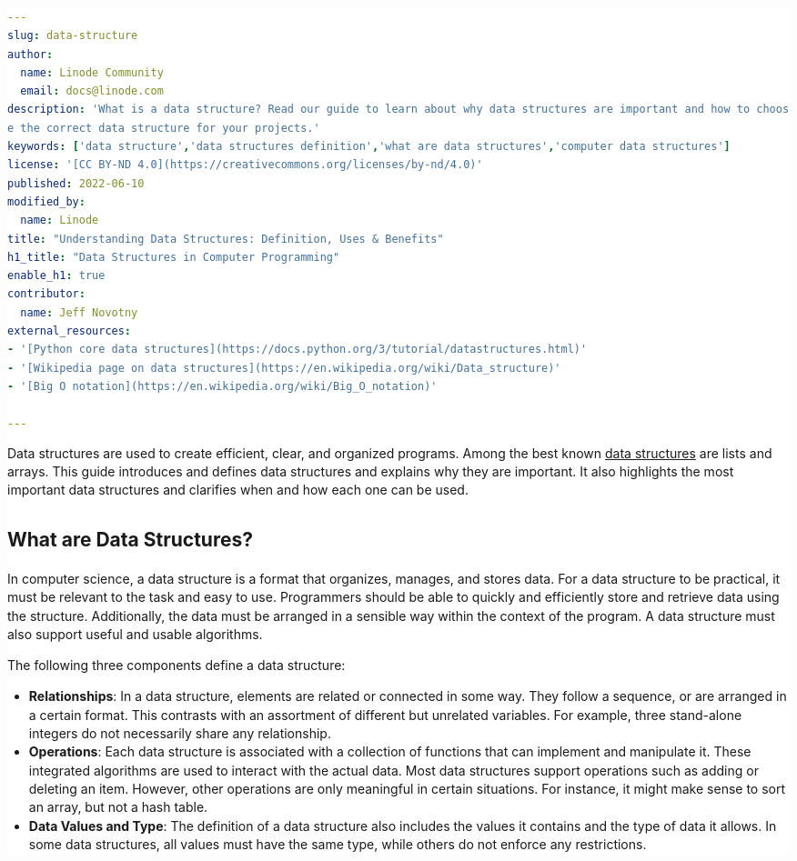 ```yaml
---
slug: data-structure
author:
  name: Linode Community
  email: docs@linode.com
description: 'What is a data structure? Read our guide to learn about why data structures are important and how to choose the correct data structure for your projects.'
keywords: ['data structure','data structures definition','what are data structures','computer data structures']
license: '[CC BY-ND 4.0](https://creativecommons.org/licenses/by-nd/4.0)'
published: 2022-06-10
modified_by:
  name: Linode
title: "Understanding Data Structures: Definition, Uses & Benefits"
h1_title: "Data Structures in Computer Programming"
enable_h1: true
contributor:
  name: Jeff Novotny
external_resources:
- '[Python core data structures](https://docs.python.org/3/tutorial/datastructures.html)'
- '[Wikipedia page on data structures](https://en.wikipedia.org/wiki/Data_structure)'
- '[Big O notation](https://en.wikipedia.org/wiki/Big_O_notation)'

---
```


Data structures are used to create efficient, clear, and organized programs. Among the best known [data structures](https://en.wikipedia.org/wiki/Data_structure) are lists and arrays. This guide introduces and defines data structures and explains why they are important. It also highlights the most important data structures and clarifies when and how each one can be used.

## What are Data Structures?

In computer science, a data structure is a format that organizes, manages, and stores data. For a data structure to be practical, it must be relevant to the task and easy to use. Programmers should be able to quickly and efficiently store and retrieve data using the structure. Additionally, the data must be arranged in a sensible way within the context of the program. A data structure must also support useful and usable algorithms.

The following three components define a data structure:

- **Relationships**: In a data structure, elements are related or connected in some way. They follow a sequence, or are arranged in a certain format. This contrasts with an assortment of different but unrelated variables. For example, three stand-alone integers do not necessarily share any relationship.
- **Operations**: Each data structure is associated with a collection of functions that can implement and manipulate it. These integrated algorithms are used to interact with the actual data. Most data structures support operations such as adding or deleting an item. However, other operations are only meaningful in certain situations. For instance, it might make sense to sort an array, but not a hash table.
- **Data Values and Type**: The definition of a data structure also includes the values it contains and the type of data it allows. In some data structures, all values must have the same type, while others do not enforce any restrictions.

